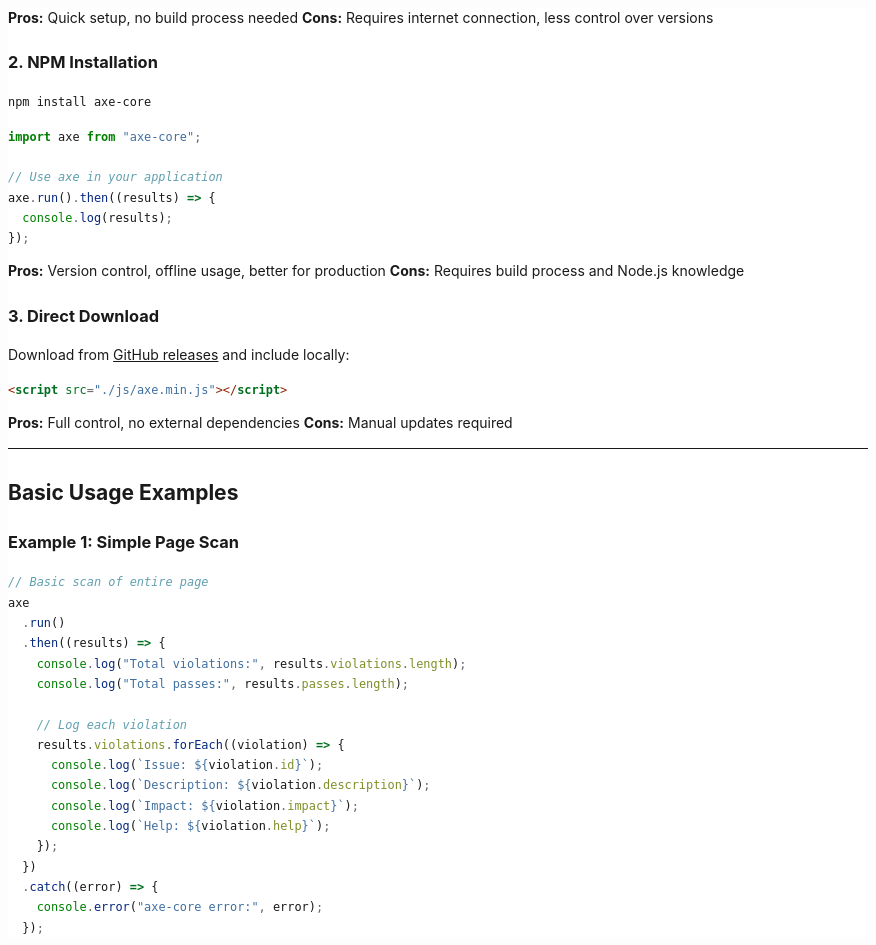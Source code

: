 **Pros:** Quick setup, no build process needed
**Cons:** Requires internet connection, less control over versions

### 2. NPM Installation

```bash
npm install axe-core
```

```javascript
import axe from "axe-core";

// Use axe in your application
axe.run().then((results) => {
  console.log(results);
});
```

**Pros:** Version control, offline usage, better for production
**Cons:** Requires build process and Node.js knowledge

### 3. Direct Download

Download from [GitHub releases](https://github.com/dequelabs/axe-core/releases) and include locally:

```html
<script src="./js/axe.min.js"></script>
```

**Pros:** Full control, no external dependencies
**Cons:** Manual updates required

---

## Basic Usage Examples

### Example 1: Simple Page Scan

```javascript
// Basic scan of entire page
axe
  .run()
  .then((results) => {
    console.log("Total violations:", results.violations.length);
    console.log("Total passes:", results.passes.length);

    // Log each violation
    results.violations.forEach((violation) => {
      console.log(`Issue: ${violation.id}`);
      console.log(`Description: ${violation.description}`);
      console.log(`Impact: ${violation.impact}`);
      console.log(`Help: ${violation.help}`);
    });
  })
  .catch((error) => {
    console.error("axe-core error:", error);
  });
```
